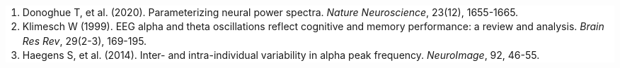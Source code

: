 1. Donoghue T, et al. (2020). Parameterizing neural power spectra. *Nature Neuroscience*, 23(12), 1655-1665.
2. Klimesch W (1999). EEG alpha and theta oscillations reflect cognitive and memory performance: a review and analysis. *Brain Res Rev*, 29(2-3), 169-195.
3. Haegens S, et al. (2014). Inter- and intra-individual variability in alpha peak frequency. *NeuroImage*, 92, 46-55.